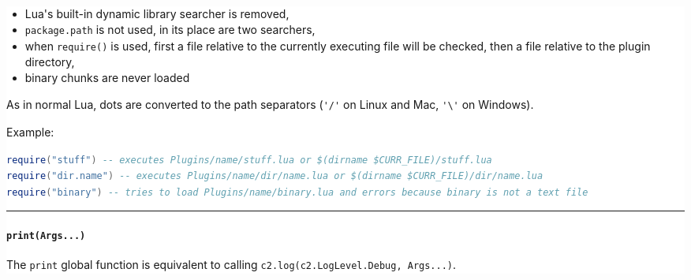 -   Lua's built-in dynamic library searcher is removed,
-   `package.path` is not used, in its place are two searchers,
-   when `require()` is used, first a file relative to the currently executing
    file will be checked, then a file relative to the plugin directory,
-   binary chunks are never loaded

As in normal Lua, dots are converted to the path separators (`'/'` on Linux and Mac, `'\'` on Windows).

Example:

```lua
require("stuff") -- executes Plugins/name/stuff.lua or $(dirname $CURR_FILE)/stuff.lua
require("dir.name") -- executes Plugins/name/dir/name.lua or $(dirname $CURR_FILE)/dir/name.lua
require("binary") -- tries to load Plugins/name/binary.lua and errors because binary is not a text file
```

---

#### `print(Args...)`

The `print` global function is equivalent to calling `c2.log(c2.LogLevel.Debug, Args...)`.
